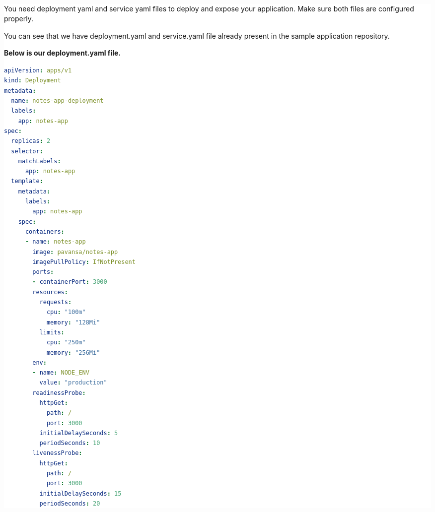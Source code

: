 You need deployment yaml and service yaml files to deploy and expose your application. Make sure both files are configured properly.

You can see that we have deployment.yaml and service.yaml file already present in the sample application repository.

**Below is our deployment.yaml file.**

```yaml
apiVersion: apps/v1
kind: Deployment
metadata:
  name: notes-app-deployment
  labels:
    app: notes-app
spec:
  replicas: 2
  selector:
    matchLabels:
      app: notes-app
  template:
    metadata:
      labels:
        app: notes-app
    spec:
      containers:
      - name: notes-app
        image: pavansa/notes-app
        imagePullPolicy: IfNotPresent
        ports:
        - containerPort: 3000
        resources:
          requests:
            cpu: "100m"
            memory: "128Mi"
          limits:
            cpu: "250m"
            memory: "256Mi"
        env:
        - name: NODE_ENV
          value: "production"
        readinessProbe:
          httpGet:
            path: /
            port: 3000
          initialDelaySeconds: 5
          periodSeconds: 10
        livenessProbe:
          httpGet:
            path: /
            port: 3000
          initialDelaySeconds: 15
          periodSeconds: 20
```
